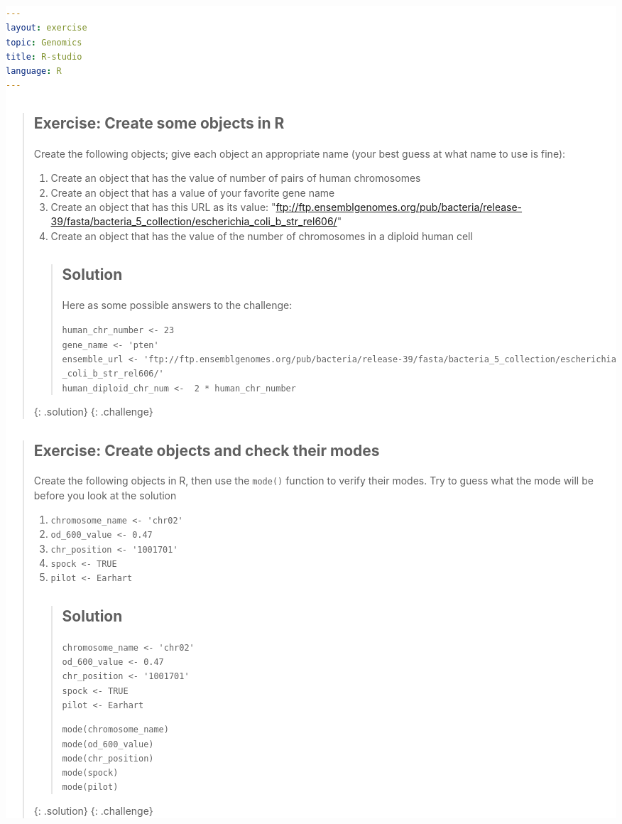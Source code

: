 ```yaml
---
layout: exercise
topic: Genomics
title: R-studio  
language: R
---
```



> ## Exercise: Create some objects in R
>
> Create the following objects; give each object an appropriate name
> (your best guess at what name to use is fine):
>
> 1. Create an object that has the value of number of pairs of human chromosomes
> 2. Create an object that has a value of your favorite gene name
> 3. Create an object that has this URL as its value: "ftp://ftp.ensemblgenomes.org/pub/bacteria/release-39/fasta/bacteria_5_collection/escherichia_coli_b_str_rel606/"
> 4. Create an object that has the value of the number of chromosomes in a
> diploid human cell
>
>> ## Solution
>>
>> Here as some possible answers to the challenge:
>> ```
>> human_chr_number <- 23
>> gene_name <- 'pten'
>> ensemble_url <- 'ftp://ftp.ensemblgenomes.org/pub/bacteria/release-39/fasta/bacteria_5_collection/escherichia_coli_b_str_rel606/'
>> human_diploid_chr_num <-  2 * human_chr_number
>> ```
> {: .solution}
{: .challenge}

> ## Exercise: Create objects and check their modes
>
> Create the following objects in R, then use the `mode()` function to verify
> their modes. Try to guess what the mode will be before you look at the solution
>
> 1. `chromosome_name <- 'chr02'`
> 2. `od_600_value <- 0.47`
> 3. `chr_position <- '1001701'`
> 4. `spock <- TRUE`
> 5. `pilot <- Earhart`
>
>> ## Solution
>> ```
>> chromosome_name <- 'chr02'
>> od_600_value <- 0.47
>> chr_position <- '1001701'
>> spock <- TRUE
>> pilot <- Earhart
>> ```
>> 
>> ```
>> mode(chromosome_name)
>> mode(od_600_value)
>> mode(chr_position)
>> mode(spock)
>> mode(pilot)
>> ```
> {: .solution}
{: .challenge}
